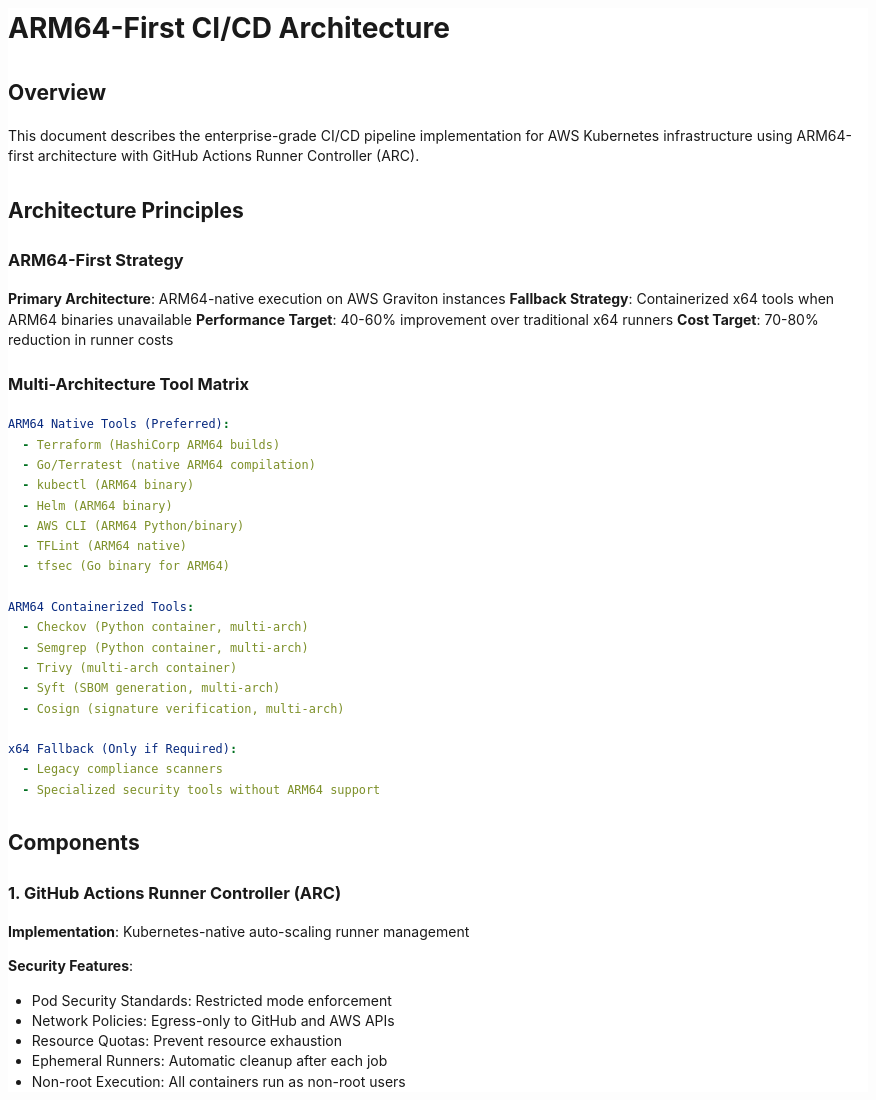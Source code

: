# ARM64-First CI/CD Architecture

## Overview

This document describes the enterprise-grade CI/CD pipeline implementation for AWS Kubernetes infrastructure using ARM64-first architecture with GitHub Actions Runner Controller (ARC).

## Architecture Principles

### ARM64-First Strategy

**Primary Architecture**: ARM64-native execution on AWS Graviton instances
**Fallback Strategy**: Containerized x64 tools when ARM64 binaries unavailable
**Performance Target**: 40-60% improvement over traditional x64 runners
**Cost Target**: 70-80% reduction in runner costs

### Multi-Architecture Tool Matrix

```yaml
ARM64 Native Tools (Preferred):
  - Terraform (HashiCorp ARM64 builds)
  - Go/Terratest (native ARM64 compilation)
  - kubectl (ARM64 binary)
  - Helm (ARM64 binary)
  - AWS CLI (ARM64 Python/binary)
  - TFLint (ARM64 native)
  - tfsec (Go binary for ARM64)

ARM64 Containerized Tools:
  - Checkov (Python container, multi-arch)
  - Semgrep (Python container, multi-arch)
  - Trivy (multi-arch container)
  - Syft (SBOM generation, multi-arch)
  - Cosign (signature verification, multi-arch)

x64 Fallback (Only if Required):
  - Legacy compliance scanners
  - Specialized security tools without ARM64 support
```

## Components

### 1. GitHub Actions Runner Controller (ARC)

**Implementation**: Kubernetes-native auto-scaling runner management

**Security Features**:
- Pod Security Standards: Restricted mode enforcement
- Network Policies: Egress-only to GitHub and AWS APIs
- Resource Quotas: Prevent resource exhaustion
- Ephemeral Runners: Automatic cleanup after each job
- Non-root Execution: All containers run as non-root users
